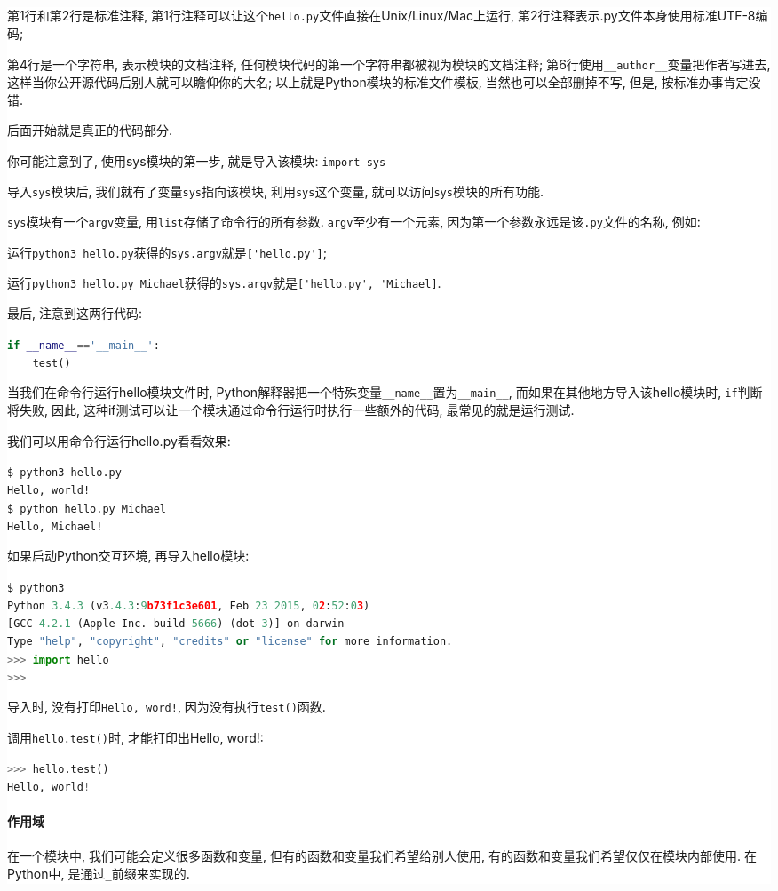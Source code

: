 第1行和第2行是标准注释, 第1行注释可以让这个`hello.py`文件直接在Unix/Linux/Mac上运行, 第2行注释表示.py文件本身使用标准UTF-8编码;

第4行是一个字符串, 表示模块的文档注释, 任何模块代码的第一个字符串都被视为模块的文档注释;
第6行使用`__author__`变量把作者写进去, 这样当你公开源代码后别人就可以瞻仰你的大名;
以上就是Python模块的标准文件模板, 当然也可以全部删掉不写, 但是, 按标准办事肯定没错.

后面开始就是真正的代码部分.

你可能注意到了, 使用sys模块的第一步, 就是导入该模块:
`import sys`

导入`sys`模块后, 我们就有了变量`sys`指向该模块, 利用`sys`这个变量, 就可以访问`sys`模块的所有功能.

`sys`模块有一个`argv`变量, 用`list`存储了命令行的所有参数. `argv`至少有一个元素, 因为第一个参数永远是该`.py`文件的名称, 例如:

运行`python3 hello.py`获得的`sys.argv`就是`['hello.py']`;

运行`python3 hello.py Michael`获得的`sys.argv`就是`['hello.py', 'Michael]`.

最后, 注意到这两行代码:

```python
if __name__=='__main__':
    test()
```

当我们在命令行运行hello模块文件时, Python解释器把一个特殊变量`__name__`置为`__main__`, 而如果在其他地方导入该hello模块时, `if`判断将失败, 因此, 这种if测试可以让一个模块通过命令行运行时执行一些额外的代码, 最常见的就是运行测试.

我们可以用命令行运行hello.py看看效果:

```bash
$ python3 hello.py
Hello, world!
$ python hello.py Michael
Hello, Michael!
```

如果启动Python交互环境, 再导入hello模块:

```python
$ python3
Python 3.4.3 (v3.4.3:9b73f1c3e601, Feb 23 2015, 02:52:03)
[GCC 4.2.1 (Apple Inc. build 5666) (dot 3)] on darwin
Type "help", "copyright", "credits" or "license" for more information.
>>> import hello
>>>
```

导入时, 没有打印`Hello, word!`, 因为没有执行`test()`函数.

调用`hello.test()`时, 才能打印出Hello, word!:

```python
>>> hello.test()
Hello, world!
```

#### 作用域

在一个模块中, 我们可能会定义很多函数和变量, 但有的函数和变量我们希望给别人使用, 有的函数和变量我们希望仅仅在模块内部使用. 在Python中, 是通过`_`前缀来实现的.


[MapReduce: Simplified Data Processing on Large Clusters]: research.google.com/archive/mapreduce.html
[Python LEGB规则]: https://www.jianshu.com/p/3b72ba5a209c